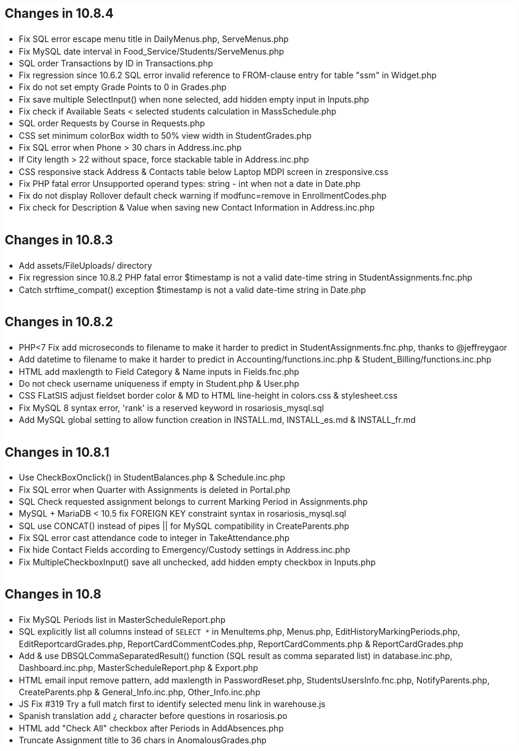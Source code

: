 Changes in 10.8.4
-----------------
- Fix SQL error escape menu title in DailyMenus.php, ServeMenus.php
- Fix MySQL date interval in Food_Service/Students/ServeMenus.php
- SQL order Transactions by ID in Transactions.php
- Fix regression since 10.6.2 SQL error invalid reference to FROM-clause entry for table "ssm" in Widget.php
- Fix do not set empty Grade Points to 0 in Grades.php
- Fix save multiple SelectInput() when none selected, add hidden empty input in Inputs.php
- Fix check if Available Seats < selected students calculation in MassSchedule.php
- SQL order Requests by Course in Requests.php
- CSS set minimum colorBox width to 50% view width in StudentGrades.php
- Fix SQL error when Phone > 30 chars in Address.inc.php
- If City length > 22 without space, force stackable table in Address.inc.php
- CSS responsive stack Address & Contacts table below Laptop MDPI screen in zresponsive.css
- Fix PHP fatal error Unsupported operand types: string - int when not a date in Date.php
- Fix do not display Rollover default check warning if modfunc=remove in EnrollmentCodes.php
- Fix check for Description & Value when saving new Contact Information in Address.inc.php

Changes in 10.8.3
-----------------
- Add assets/FileUploads/ directory
- Fix regression since 10.8.2 PHP fatal error $timestamp is not a valid date-time string in StudentAssignments.fnc.php
- Catch strftime_compat() exception $timestamp is not a valid date-time string in Date.php

Changes in 10.8.2
-----------------
- PHP<7 Fix add microseconds to filename to make it harder to predict in StudentAssignments.fnc.php, thanks to @jeffreygaor
- Add datetime to filename to make it harder to predict in Accounting/functions.inc.php & Student_Billing/functions.inc.php
- HTML add maxlength to Field Category & Name inputs in Fields.fnc.php
- Do not check username uniqueness if empty in Student.php & User.php
- CSS FLatSIS adjust fieldset border color & MD to HTML line-height in colors.css & stylesheet.css
- Fix MySQL 8 syntax error, 'rank' is a reserved keyword in rosariosis_mysql.sql
- Add MySQL global setting to allow function creation in INSTALL.md, INSTALL_es.md & INSTALL_fr.md

Changes in 10.8.1
-----------------
- Use CheckBoxOnclick() in StudentBalances.php & Schedule.inc.php
- Fix SQL error when Quarter with Assignments is deleted in Portal.php
- SQL Check requested assignment belongs to current Marking Period in Assignments.php
- MySQL + MariaDB < 10.5 fix FOREIGN KEY constraint syntax in rosariosis_mysql.sql
- SQL use CONCAT() instead of pipes || for MySQL compatibility in CreateParents.php
- Fix SQL error cast attendance code to integer in TakeAttendance.php
- Fix hide Contact Fields according to Emergency/Custody settings in Address.inc.php
- Fix MultipleCheckboxInput() save all unchecked, add hidden empty checkbox in Inputs.php

Changes in 10.8
---------------
- Fix MySQL Periods list in MasterScheduleReport.php
- SQL explicitly list all columns instead of `SELECT *` in MenuItems.php, Menus.php, EditHistoryMarkingPeriods.php, EditReportcardGrades.php, ReportCardCommentCodes.php, ReportCardComments.php & ReportCardGrades.php
- Add & use DBSQLCommaSeparatedResult() function (SQL result as comma separated list) in database.inc.php, Dashboard.inc.php, MasterScheduleReport.php & Export.php
- HTML email input remove pattern, add maxlength in PasswordReset.php, StudentsUsersInfo.fnc.php, NotifyParents.php, CreateParents.php & General_Info.inc.php, Other_Info.inc.php
- JS Fix #319 Try a full match first to identify selected menu link in warehouse.js
- Spanish translation add ¿ character before questions in rosariosis.po
- HTML add "Check All" checkbox after Periods in AddAbsences.php
- Truncate Assignment title to 36 chars in AnomalousGrades.php